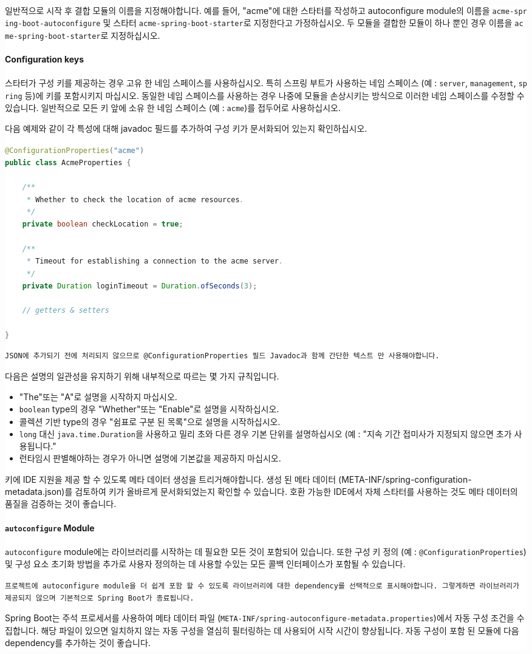 일반적으로 시작 후 결합 모듈의 이름을 지정해야합니다. 예를 들어, "acme"에 대한 스타터를 작성하고 autoconfigure module의 이름을 `acme-spring-boot-autoconfigure` 및 스타터 `acme-spring-boot-starter`로 지정한다고 가정하십시오. 두 모듈을 결합한 모듈이 하나 뿐인 경우 이름을 `acme-spring-boot-starter`로 지정하십시오.

#### Configuration keys
스타터가 구성 키를 제공하는 경우 고유 한 네임 스페이스를 사용하십시오. 특히 스프링 부트가 사용하는 네임 스페이스 (예 : `server`, `management`, `spring` 등)에 키를 포함시키지 마십시오. 동일한 네임 스페이스를 사용하는 경우 나중에 모듈을 손상시키는 방식으로 이러한 네임 스페이스를 수정할 수 있습니다. 일반적으로 모든 키 앞에 소유 한 네임 스페이스 (예 : `acme`)를 접두어로 사용하십시오.

다음 예제와 같이 각 특성에 대해 javadoc 필드를 추가하여 구성 키가 문서화되어 있는지 확인하십시오.

```java
@ConfigurationProperties("acme")
public class AcmeProperties {

    /**
     * Whether to check the location of acme resources.
     */
    private boolean checkLocation = true;

    /**
     * Timeout for establishing a connection to the acme server.
     */
    private Duration loginTimeout = Duration.ofSeconds(3);

    // getters & setters

}
```
```
JSON에 추가되기 전에 처리되지 않으므로 @ConfigurationProperties 필드 Javadoc과 함께 간단한 텍스트 만 사용해야합니다.
```
다음은 설명의 일관성을 유지하기 위해 내부적으로 따르는 몇 가지 규칙입니다.
  - "The"또는 "A"로 설명을 시작하지 마십시오.
  - `boolean` type의 경우 "Whether"또는 "Enable"로 설명을 시작하십시오.
  - 콜렉션 기반 type의 경우 "쉼표로 구분 된 목록"으로 설명을 시작하십시오.
  - `long` 대신 `java.time.Duration`을 사용하고 밀리 초와 다른 경우 기본 단위를 설명하십시오 (예 : "지속 기간 접미사가 지정되지 않으면 초가 사용됩니다."
  - 런타임시 판별해야하는 경우가 아니면 설명에 기본값을 제공하지 마십시오.
  
키에 IDE 지원을 제공 할 수 있도록 메타 데이터 생성을 트리거해야합니다. 생성 된 메타 데이터 (META-INF/spring-configuration-metadata.json)를 검토하여 키가 올바르게 문서화되었는지 확인할 수 있습니다. 호환 가능한 IDE에서 자체 스타터를 사용하는 것도 메타 데이터의 품질을 검증하는 것이 좋습니다.


#### `autoconfigure` Module

`autoconfigure` module에는 라이브러리를 시작하는 데 필요한 모든 것이 포함되어 있습니다. 또한 구성 키 정의 (예 : `@ConfigurationProperties`) 및 구성 요소 초기화 방법을 추가로 사용자 정의하는 데 사용할 수있는 모든 콜백 인터페이스가 포함될 수 있습니다.
```
프로젝트에 autoconfigure module을 더 쉽게 포함 할 수 있도록 라이브러리에 대한 dependency를 선택적으로 표시해야합니다. 그렇게하면 라이브러리가 제공되지 않으며 기본적으로 Spring Boot가 종료됩니다.
```
Spring Boot는 주석 프로세서를 사용하여 메타 데이터 파일 (`META-INF/spring-autoconfigure-metadata.properties`)에서 자동 구성 조건을 수집합니다. 해당 파일이 있으면 일치하지 않는 자동 구성을 열심히 필터링하는 데 사용되어 시작 시간이 향상됩니다. 자동 구성이 포함 된 모듈에 다음 dependency를 추가하는 것이 좋습니다.
